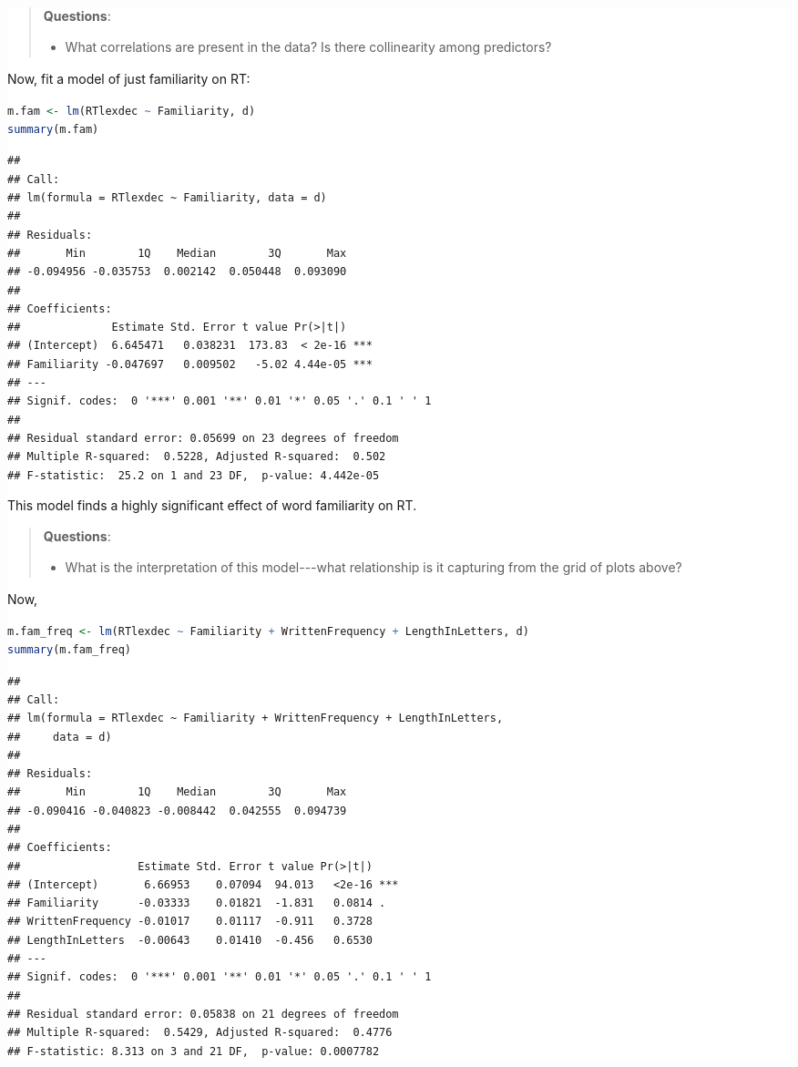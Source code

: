 > **Questions**: 
>
> * What correlations are present in the data? Is there collinearity among predictors?

Now, fit a model of just familiarity on RT:

```r
m.fam <- lm(RTlexdec ~ Familiarity, d)
summary(m.fam)
```

```
## 
## Call:
## lm(formula = RTlexdec ~ Familiarity, data = d)
## 
## Residuals:
##       Min        1Q    Median        3Q       Max 
## -0.094956 -0.035753  0.002142  0.050448  0.093090 
## 
## Coefficients:
##              Estimate Std. Error t value Pr(>|t|)    
## (Intercept)  6.645471   0.038231  173.83  < 2e-16 ***
## Familiarity -0.047697   0.009502   -5.02 4.44e-05 ***
## ---
## Signif. codes:  0 '***' 0.001 '**' 0.01 '*' 0.05 '.' 0.1 ' ' 1
## 
## Residual standard error: 0.05699 on 23 degrees of freedom
## Multiple R-squared:  0.5228,	Adjusted R-squared:  0.502 
## F-statistic:  25.2 on 1 and 23 DF,  p-value: 4.442e-05
```

This model finds a highly significant effect of word familiarity on RT.

> **Questions**:
>
> * What is the interpretation of this model---what relationship is it capturing from the grid of plots above?

Now, 

```r
m.fam_freq <- lm(RTlexdec ~ Familiarity + WrittenFrequency + LengthInLetters, d)
summary(m.fam_freq)
```

```
## 
## Call:
## lm(formula = RTlexdec ~ Familiarity + WrittenFrequency + LengthInLetters, 
##     data = d)
## 
## Residuals:
##       Min        1Q    Median        3Q       Max 
## -0.090416 -0.040823 -0.008442  0.042555  0.094739 
## 
## Coefficients:
##                  Estimate Std. Error t value Pr(>|t|)    
## (Intercept)       6.66953    0.07094  94.013   <2e-16 ***
## Familiarity      -0.03333    0.01821  -1.831   0.0814 .  
## WrittenFrequency -0.01017    0.01117  -0.911   0.3728    
## LengthInLetters  -0.00643    0.01410  -0.456   0.6530    
## ---
## Signif. codes:  0 '***' 0.001 '**' 0.01 '*' 0.05 '.' 0.1 ' ' 1
## 
## Residual standard error: 0.05838 on 21 degrees of freedom
## Multiple R-squared:  0.5429,	Adjusted R-squared:  0.4776 
## F-statistic: 8.313 on 3 and 21 DF,  p-value: 0.0007782
```